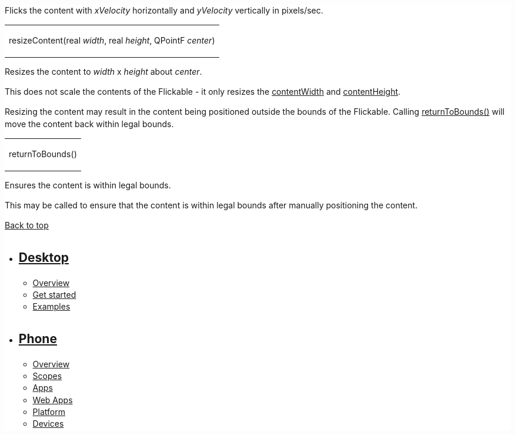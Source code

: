 Flicks the content with *xVelocity* horizontally and *yVelocity* vertically in pixels/sec.

<table>
<colgroup>
<col width="100%" />
</colgroup>
<tbody>
<tr class="odd">
<td><p><span id="resizeContent-method"></span><span class="name">resizeContent</span>(<span class="type">real</span> <em>width</em>, <span class="type">real</span> <em>height</em>, <span class="type">QPointF</span> <em>center</em>)</p></td>
</tr>
</tbody>
</table>

Resizes the content to *width* x *height* about *center*.

This does not scale the contents of the Flickable - it only resizes the [contentWidth](index.html#contentWidth-prop) and [contentHeight](index.html#contentHeight-prop).

Resizing the content may result in the content being positioned outside the bounds of the Flickable. Calling [returnToBounds()](index.html#returnToBounds-method) will move the content back within legal bounds.

<table>
<colgroup>
<col width="100%" />
</colgroup>
<tbody>
<tr class="odd">
<td><p><span id="returnToBounds-method"></span><span class="name">returnToBounds</span>()</p></td>
</tr>
</tbody>
</table>

Ensures the content is within legal bounds.

This may be called to ensure that the content is within legal bounds after manually positioning the content.

[Back to top](index.html#)

-   [Desktop](https://developer.ubuntu.com/en/desktop/)
    ---------------------------------------------------

    -   [Overview](https://developer.ubuntu.com/en/desktop/)
    -   [Get started](http://snapcraft.io/?utm_source=developer.ubuntu.com&utm_medium=devportal&utm_term=snaps%20snapcraft%20desktop&utm_content=menu&utm_campaign=duc_snappers)
    -   [Examples](https://github.com/ubuntu/snappy-playpen)

-   [Phone](https://developer.ubuntu.com/en/phone/)
    -----------------------------------------------

    -   [Overview](https://developer.ubuntu.com/en/phone/)
    -   [Scopes](https://developer.ubuntu.com/en/phone/scopes/)
    -   [Apps](https://developer.ubuntu.com/en/phone/apps/)
    -   [Web Apps](https://developer.ubuntu.com/en/phone/web/)
    -   [Platform](https://developer.ubuntu.com/en/phone/platform/)
    -   [Devices](https://developer.ubuntu.com/en/phone/devices/)
